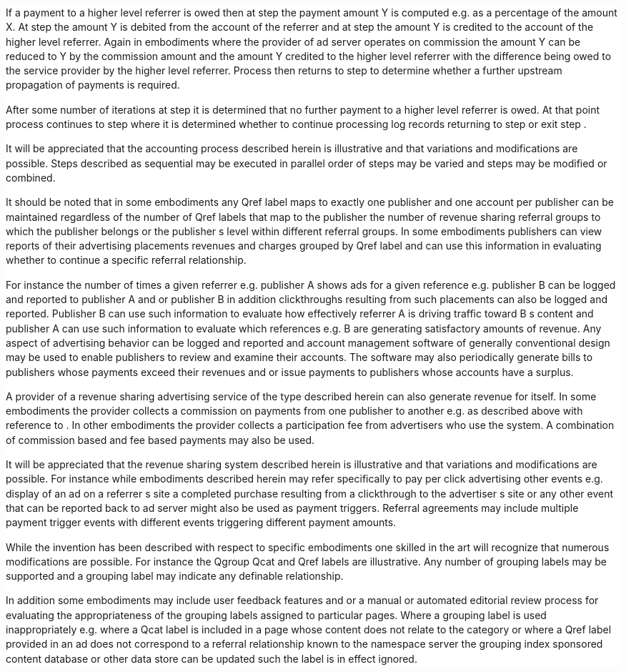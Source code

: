 If a payment to a higher level referrer is owed then at step the payment amount Y is computed e.g. as a percentage of the amount X. At step the amount Y is debited from the account of the referrer and at step the amount Y is credited to the account of the higher level referrer. Again in embodiments where the provider of ad server operates on commission the amount Y can be reduced to Y by the commission amount and the amount Y credited to the higher level referrer with the difference being owed to the service provider by the higher level referrer. Process then returns to step to determine whether a further upstream propagation of payments is required.

After some number of iterations at step it is determined that no further payment to a higher level referrer is owed. At that point process continues to step where it is determined whether to continue processing log records returning to step or exit step .

It will be appreciated that the accounting process described herein is illustrative and that variations and modifications are possible. Steps described as sequential may be executed in parallel order of steps may be varied and steps may be modified or combined.

It should be noted that in some embodiments any Qref label maps to exactly one publisher and one account per publisher can be maintained regardless of the number of Qref labels that map to the publisher the number of revenue sharing referral groups to which the publisher belongs or the publisher s level within different referral groups. In some embodiments publishers can view reports of their advertising placements revenues and charges grouped by Qref label and can use this information in evaluating whether to continue a specific referral relationship.

For instance the number of times a given referrer e.g. publisher A shows ads for a given reference e.g. publisher B can be logged and reported to publisher A and or publisher B in addition clickthroughs resulting from such placements can also be logged and reported. Publisher B can use such information to evaluate how effectively referrer A is driving traffic toward B s content and publisher A can use such information to evaluate which references e.g. B are generating satisfactory amounts of revenue. Any aspect of advertising behavior can be logged and reported and account management software of generally conventional design may be used to enable publishers to review and examine their accounts. The software may also periodically generate bills to publishers whose payments exceed their revenues and or issue payments to publishers whose accounts have a surplus.

A provider of a revenue sharing advertising service of the type described herein can also generate revenue for itself. In some embodiments the provider collects a commission on payments from one publisher to another e.g. as described above with reference to . In other embodiments the provider collects a participation fee from advertisers who use the system. A combination of commission based and fee based payments may also be used.

It will be appreciated that the revenue sharing system described herein is illustrative and that variations and modifications are possible. For instance while embodiments described herein may refer specifically to pay per click advertising other events e.g. display of an ad on a referrer s site a completed purchase resulting from a clickthrough to the advertiser s site or any other event that can be reported back to ad server might also be used as payment triggers. Referral agreements may include multiple payment trigger events with different events triggering different payment amounts.

While the invention has been described with respect to specific embodiments one skilled in the art will recognize that numerous modifications are possible. For instance the Qgroup Qcat and Qref labels are illustrative. Any number of grouping labels may be supported and a grouping label may indicate any definable relationship.

In addition some embodiments may include user feedback features and or a manual or automated editorial review process for evaluating the appropriateness of the grouping labels assigned to particular pages. Where a grouping label is used inappropriately e.g. where a Qcat label is included in a page whose content does not relate to the category or where a Qref label provided in an ad does not correspond to a referral relationship known to the namespace server the grouping index sponsored content database or other data store can be updated such the label is in effect ignored.
